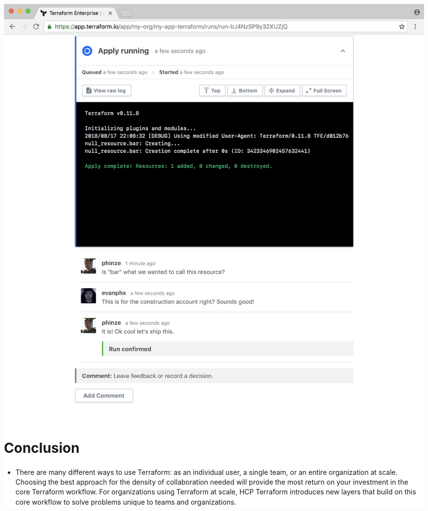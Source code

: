   ![alt text](image-5.png)

# Conclusion

- There are many different ways to use Terraform: as an individual user, a single team, or an entire organization at scale. Choosing the best approach for the density of collaboration needed will provide the most return on your investment in the core Terraform workflow. For organizations using Terraform at scale, HCP Terraform introduces new layers that build on this core workflow to solve problems unique to teams and organizations.
